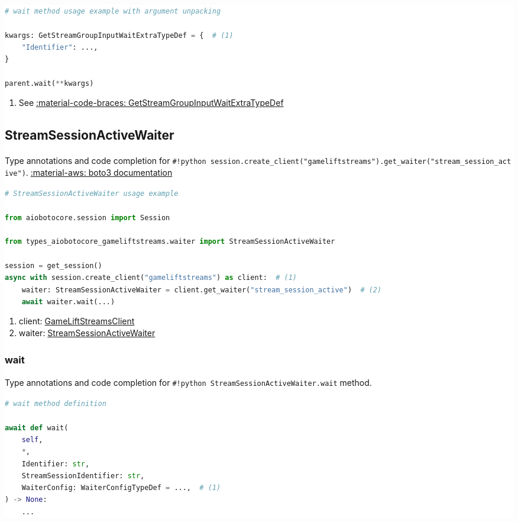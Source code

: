 
```python
# wait method usage example with argument unpacking

kwargs: GetStreamGroupInputWaitExtraTypeDef = {  # (1)
    "Identifier": ...,
}

parent.wait(**kwargs)
```

1. See [:material-code-braces: GetStreamGroupInputWaitExtraTypeDef](./type_defs.md#getstreamgroupinputwaitextratypedef)
## StreamSessionActiveWaiter

Type annotations and code completion for `#!python session.create_client("gameliftstreams").get_waiter("stream_session_active")`.
[:material-aws: boto3 documentation](https://boto3.amazonaws.com/v1/documentation/api/latest/reference/services/gameliftstreams/waiter/StreamSessionActive.html#GameLiftStreams.Waiter.StreamSessionActive)

```python
# StreamSessionActiveWaiter usage example

from aiobotocore.session import Session

from types_aiobotocore_gameliftstreams.waiter import StreamSessionActiveWaiter

session = get_session()
async with session.create_client("gameliftstreams") as client:  # (1)
    waiter: StreamSessionActiveWaiter = client.get_waiter("stream_session_active")  # (2)
    await waiter.wait(...)
```

1. client: [GameLiftStreamsClient](./client.md)
2. waiter: [StreamSessionActiveWaiter](./waiters.md#streamsessionactivewaiter)


### wait

Type annotations and code completion for `#!python StreamSessionActiveWaiter.wait` method.

```python
# wait method definition

await def wait(
    self,
    *,
    Identifier: str,
    StreamSessionIdentifier: str,
    WaiterConfig: WaiterConfigTypeDef = ...,  # (1)
) -> None:
    ...
```

